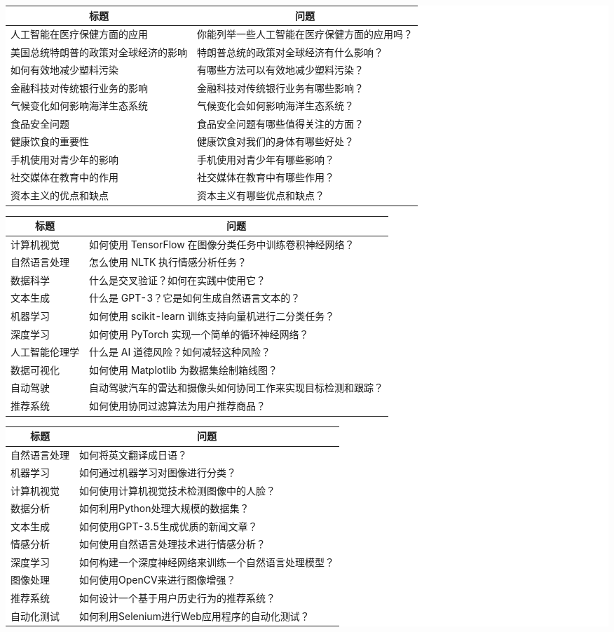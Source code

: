 | 标题                                       | 问题                                                                                      |
|------------------------------------------|-----------------------------------------------------------------------------------------|
| 人工智能在医疗保健方面的应用             | 你能列举一些人工智能在医疗保健方面的应用吗？                                                  |
| 美国总统特朗普的政策对全球经济的影响     | 特朗普总统的政策对全球经济有什么影响？                                                        |
| 如何有效地减少塑料污染                   | 有哪些方法可以有效地减少塑料污染？                                                          |
| 金融科技对传统银行业务的影响             | 金融科技对传统银行业务有哪些影响？                                                            |
| 气候变化如何影响海洋生态系统             | 气候变化会如何影响海洋生态系统？                                                              |
| 食品安全问题                             | 食品安全问题有哪些值得关注的方面？                                                           |
| 健康饮食的重要性                         | 健康饮食对我们的身体有哪些好处？                                                              |
| 手机使用对青少年的影响                   | 手机使用对青少年有哪些影响？                                                                  |
| 社交媒体在教育中的作用                   | 社交媒体在教育中有哪些作用？                                                                  |
| 资本主义的优点和缺点                     | 资本主义有哪些优点和缺点？                                                                    |

|标题|问题|
|---|---|
|计算机视觉|如何使用 TensorFlow 在图像分类任务中训练卷积神经网络？|
|自然语言处理|怎么使用 NLTK 执行情感分析任务？|
|数据科学|什么是交叉验证？如何在实践中使用它？|
|文本生成|什么是 GPT-3？它是如何生成自然语言文本的？|
|机器学习|如何使用 scikit-learn 训练支持向量机进行二分类任务？|
|深度学习|如何使用 PyTorch 实现一个简单的循环神经网络？|
|人工智能伦理学|什么是 AI 道德风险？如何减轻这种风险？|
|数据可视化|如何使用 Matplotlib 为数据集绘制箱线图？|
|自动驾驶|自动驾驶汽车的雷达和摄像头如何协同工作来实现目标检测和跟踪？|
|推荐系统|如何使用协同过滤算法为用户推荐商品？|

|标题|问题|
|---|---|
|自然语言处理|如何将英文翻译成日语？|
|机器学习|如何通过机器学习对图像进行分类？|
|计算机视觉|如何使用计算机视觉技术检测图像中的人脸？|
|数据分析|如何利用Python处理大规模的数据集？|
|文本生成|如何使用GPT-3.5生成优质的新闻文章？|
|情感分析|如何使用自然语言处理技术进行情感分析？|
|深度学习|如何构建一个深度神经网络来训练一个自然语言处理模型？|
|图像处理|如何使用OpenCV来进行图像增强？|
|推荐系统|如何设计一个基于用户历史行为的推荐系统？|
|自动化测试|如何利用Selenium进行Web应用程序的自动化测试？|
